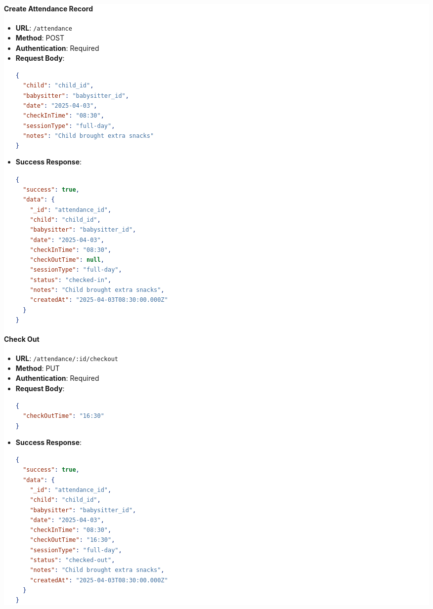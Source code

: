 #### Create Attendance Record

- **URL**: `/attendance`
- **Method**: POST
- **Authentication**: Required
- **Request Body**:
  ```json
  {
    "child": "child_id",
    "babysitter": "babysitter_id",
    "date": "2025-04-03",
    "checkInTime": "08:30",
    "sessionType": "full-day",
    "notes": "Child brought extra snacks"
  }
  ```
- **Success Response**:
  ```json
  {
    "success": true,
    "data": {
      "_id": "attendance_id",
      "child": "child_id",
      "babysitter": "babysitter_id",
      "date": "2025-04-03",
      "checkInTime": "08:30",
      "checkOutTime": null,
      "sessionType": "full-day",
      "status": "checked-in",
      "notes": "Child brought extra snacks",
      "createdAt": "2025-04-03T08:30:00.000Z"
    }
  }
  ```

#### Check Out

- **URL**: `/attendance/:id/checkout`
- **Method**: PUT
- **Authentication**: Required
- **Request Body**:
  ```json
  {
    "checkOutTime": "16:30"
  }
  ```
- **Success Response**:
  ```json
  {
    "success": true,
    "data": {
      "_id": "attendance_id",
      "child": "child_id",
      "babysitter": "babysitter_id",
      "date": "2025-04-03",
      "checkInTime": "08:30",
      "checkOutTime": "16:30",
      "sessionType": "full-day",
      "status": "checked-out",
      "notes": "Child brought extra snacks",
      "createdAt": "2025-04-03T08:30:00.000Z"
    }
  }
  ```
